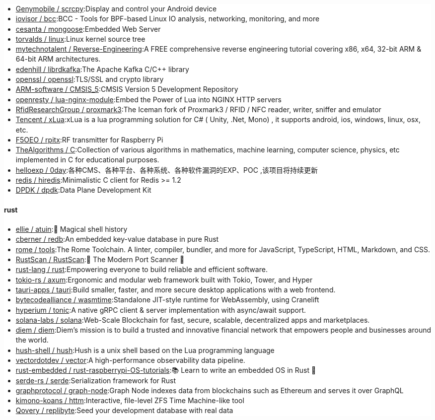 * [Genymobile / scrcpy](https://github.com/Genymobile/scrcpy):Display and control your Android device
* [iovisor / bcc](https://github.com/iovisor/bcc):BCC - Tools for BPF-based Linux IO analysis, networking, monitoring, and more
* [cesanta / mongoose](https://github.com/cesanta/mongoose):Embedded Web Server
* [torvalds / linux](https://github.com/torvalds/linux):Linux kernel source tree
* [mytechnotalent / Reverse-Engineering](https://github.com/mytechnotalent/Reverse-Engineering):A FREE comprehensive reverse engineering tutorial covering x86, x64, 32-bit ARM & 64-bit ARM architectures.
* [edenhill / librdkafka](https://github.com/edenhill/librdkafka):The Apache Kafka C/C++ library
* [openssl / openssl](https://github.com/openssl/openssl):TLS/SSL and crypto library
* [ARM-software / CMSIS_5](https://github.com/ARM-software/CMSIS_5):CMSIS Version 5 Development Repository
* [openresty / lua-nginx-module](https://github.com/openresty/lua-nginx-module):Embed the Power of Lua into NGINX HTTP servers
* [RfidResearchGroup / proxmark3](https://github.com/RfidResearchGroup/proxmark3):The Iceman fork of Proxmark3 / RFID / NFC reader, writer, sniffer and emulator
* [Tencent / xLua](https://github.com/Tencent/xLua):xLua is a lua programming solution for C# ( Unity, .Net, Mono) , it supports android, ios, windows, linux, osx, etc.
* [F5OEO / rpitx](https://github.com/F5OEO/rpitx):RF transmitter for Raspberry Pi
* [TheAlgorithms / C](https://github.com/TheAlgorithms/C):Collection of various algorithms in mathematics, machine learning, computer science, physics, etc implemented in C for educational purposes.
* [helloexp / 0day](https://github.com/helloexp/0day):各种CMS、各种平台、各种系统、各种软件漏洞的EXP、POC ,该项目将持续更新
* [redis / hiredis](https://github.com/redis/hiredis):Minimalistic C client for Redis >= 1.2
* [DPDK / dpdk](https://github.com/DPDK/dpdk):Data Plane Development Kit

#### rust
* [ellie / atuin](https://github.com/ellie/atuin):🐢
Magical shell history
* [cberner / redb](https://github.com/cberner/redb):An embedded key-value database in pure Rust
* [rome / tools](https://github.com/rome/tools):The Rome Toolchain. A linter, compiler, bundler, and more for JavaScript, TypeScript, HTML, Markdown, and CSS.
* [RustScan / RustScan](https://github.com/RustScan/RustScan):🤖
The Modern Port Scanner
🤖
* [rust-lang / rust](https://github.com/rust-lang/rust):Empowering everyone to build reliable and efficient software.
* [tokio-rs / axum](https://github.com/tokio-rs/axum):Ergonomic and modular web framework built with Tokio, Tower, and Hyper
* [tauri-apps / tauri](https://github.com/tauri-apps/tauri):Build smaller, faster, and more secure desktop applications with a web frontend.
* [bytecodealliance / wasmtime](https://github.com/bytecodealliance/wasmtime):Standalone JIT-style runtime for WebAssembly, using Cranelift
* [hyperium / tonic](https://github.com/hyperium/tonic):A native gRPC client & server implementation with async/await support.
* [solana-labs / solana](https://github.com/solana-labs/solana):Web-Scale Blockchain for fast, secure, scalable, decentralized apps and marketplaces.
* [diem / diem](https://github.com/diem/diem):Diem’s mission is to build a trusted and innovative financial network that empowers people and businesses around the world.
* [hush-shell / hush](https://github.com/hush-shell/hush):Hush is a unix shell based on the Lua programming language
* [vectordotdev / vector](https://github.com/vectordotdev/vector):A high-performance observability data pipeline.
* [rust-embedded / rust-raspberrypi-OS-tutorials](https://github.com/rust-embedded/rust-raspberrypi-OS-tutorials):📚
Learn to write an embedded OS in Rust
🦀
* [serde-rs / serde](https://github.com/serde-rs/serde):Serialization framework for Rust
* [graphprotocol / graph-node](https://github.com/graphprotocol/graph-node):Graph Node indexes data from blockchains such as Ethereum and serves it over GraphQL
* [kimono-koans / httm](https://github.com/kimono-koans/httm):Interactive, file-level ZFS Time Machine-like tool
* [Qovery / replibyte](https://github.com/Qovery/replibyte):Seed your development database with real data
